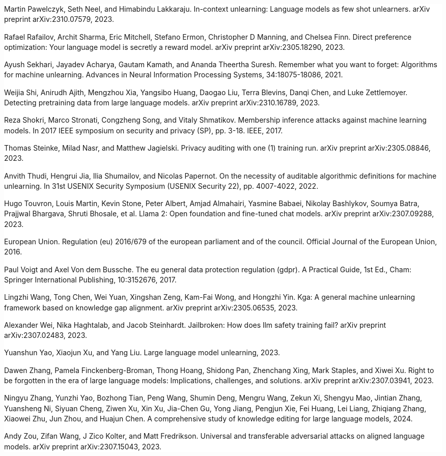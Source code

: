 Martin Pawelczyk, Seth Neel, and Himabindu Lakkaraju. In-context unlearning: Language models as few shot unlearners. arXiv preprint arXiv:2310.07579, 2023.

Rafael Rafailov, Archit Sharma, Eric Mitchell, Stefano Ermon, Christopher D Manning, and Chelsea Finn. Direct preference optimization: Your language model is secretly a reward model. arXiv preprint arXiv:2305.18290, 2023.

Ayush Sekhari, Jayadev Acharya, Gautam Kamath, and Ananda Theertha Suresh. Remember what you want to forget: Algorithms for machine unlearning. Advances in Neural Information Processing Systems, 34:18075-18086, 2021.

Weijia Shi, Anirudh Ajith, Mengzhou Xia, Yangsibo Huang, Daogao Liu, Terra Blevins, Danqi Chen, and Luke Zettlemoyer. Detecting pretraining data from large language models. arXiv preprint arXiv:2310.16789, 2023.

Reza Shokri, Marco Stronati, Congzheng Song, and Vitaly Shmatikov. Membership inference attacks against machine learning models. In 2017 IEEE symposium on security and privacy (SP), pp. 3-18. IEEE, 2017.

Thomas Steinke, Milad Nasr, and Matthew Jagielski. Privacy auditing with one (1) training run. arXiv preprint arXiv:2305.08846, 2023.

Anvith Thudi, Hengrui Jia, Ilia Shumailov, and Nicolas Papernot. On the necessity of auditable algorithmic definitions for machine unlearning. In 31st USENIX Security Symposium (USENIX Security 22), pp. 4007-4022, 2022.

Hugo Touvron, Louis Martin, Kevin Stone, Peter Albert, Amjad Almahairi, Yasmine Babaei, Nikolay Bashlykov, Soumya Batra, Prajjwal Bhargava, Shruti Bhosale, et al. Llama 2: Open foundation and fine-tuned chat models. arXiv preprint arXiv:2307.09288, 2023.

European Union. Regulation (eu) 2016/679 of the european parliament and of the council. Official Journal of the European Union, 2016.

Paul Voigt and Axel Von dem Bussche. The eu general data protection regulation (gdpr). A Practical Guide, 1st Ed., Cham: Springer International Publishing, 10:3152676, 2017.

Lingzhi Wang, Tong Chen, Wei Yuan, Xingshan Zeng, Kam-Fai Wong, and Hongzhi Yin. Kga: A general machine unlearning framework based on knowledge gap alignment. arXiv preprint arXiv:2305.06535, 2023.

Alexander Wei, Nika Haghtalab, and Jacob Steinhardt. Jailbroken: How does llm safety training fail? arXiv preprint arXiv:2307.02483, 2023.

Yuanshun Yao, Xiaojun Xu, and Yang Liu. Large language model unlearning, 2023.

Dawen Zhang, Pamela Finckenberg-Broman, Thong Hoang, Shidong Pan, Zhenchang Xing, Mark Staples, and Xiwei Xu. Right to be forgotten in the era of large language models: Implications, challenges, and solutions. arXiv preprint arXiv:2307.03941, 2023.

Ningyu Zhang, Yunzhi Yao, Bozhong Tian, Peng Wang, Shumin Deng, Mengru Wang, Zekun Xi, Shengyu Mao, Jintian Zhang, Yuansheng Ni, Siyuan Cheng, Ziwen Xu, Xin Xu, Jia-Chen Gu, Yong Jiang, Pengjun Xie, Fei Huang, Lei Liang, Zhiqiang Zhang, Xiaowei Zhu, Jun Zhou, and Huajun Chen. A comprehensive study of knowledge editing for large language models, 2024.

Andy Zou, Zifan Wang, J Zico Kolter, and Matt Fredrikson. Universal and transferable adversarial attacks on aligned language models. arXiv preprint arXiv:2307.15043, 2023.
